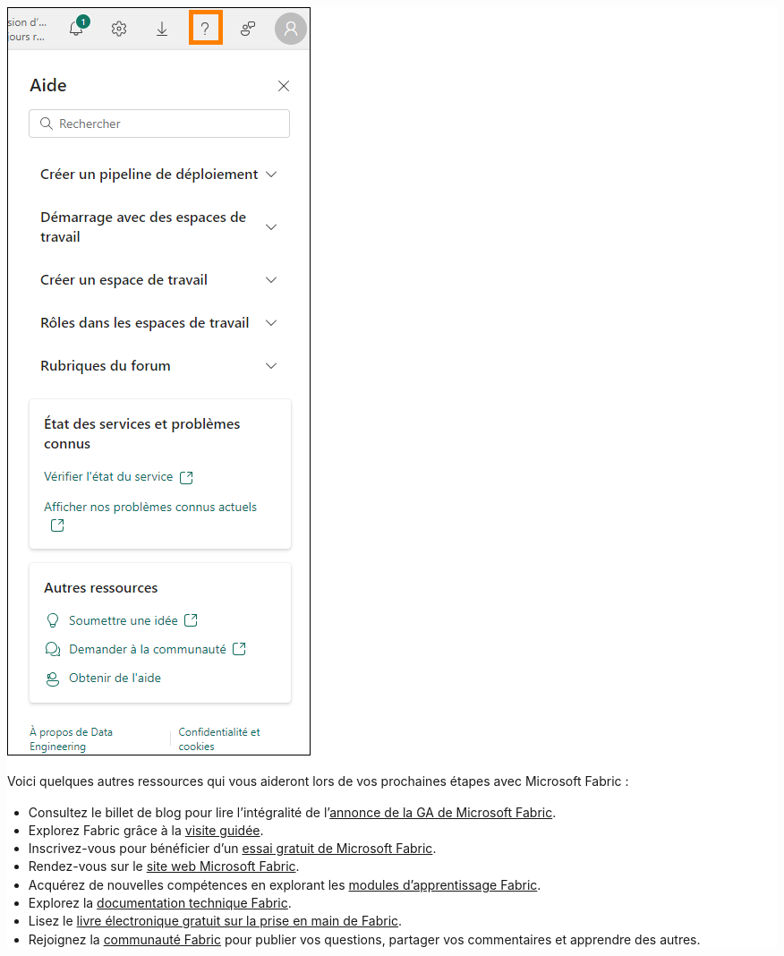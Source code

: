![](../media/lab-03/image164.png)

Voici quelques autres ressources qui vous aideront lors de vos prochaines étapes avec Microsoft Fabric :
- Consultez le billet de blog pour lire l’intégralité de l’[annonce de la GA de Microsoft Fabric](https://aka.ms/Fabric-Hero-Blog-Ignite23).
- Explorez Fabric grâce à la [visite guidée](https://aka.ms/Fabric-GuidedTour).
- Inscrivez-vous pour bénéficier d’un [essai gratuit de Microsoft Fabric](https://aka.ms/try-fabric).
- Rendez-vous sur le [site web Microsoft Fabric](https://aka.ms/microsoft-fabric).
- Acquérez de nouvelles compétences en explorant les [modules d’apprentissage Fabric](https://aka.ms/learn-fabric).
- Explorez la [documentation technique Fabric](https://aka.ms/fabric-docs).
- Lisez le [livre électronique gratuit sur la prise en main de Fabric](https://aka.ms/fabric-get-started-ebook).
- Rejoignez la [communauté Fabric](https://aka.ms/fabric-community) pour publier vos questions, partager vos commentaires et apprendre des autres.
